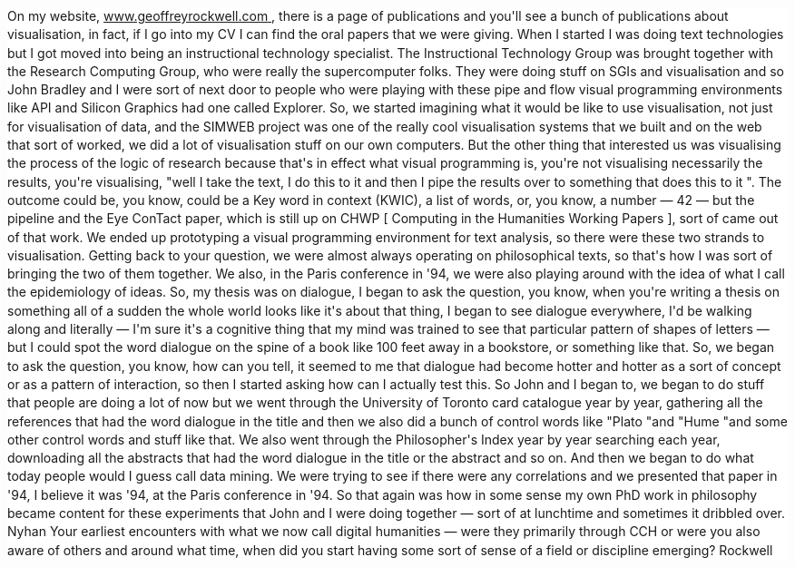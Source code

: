On my website, [www.geoffreyrockwell.com ](http://www.geoffreyrockwell.com), there is a page of publications and you'll see a bunch of publications about visualisation, in fact, if I go into my CV I can find the oral papers that we were giving. When I started I was doing text technologies but I got moved into being an instructional technology specialist. The Instructional Technology Group was brought together with the Research Computing Group, who were really the supercomputer folks. They were doing stuff on SGIs and visualisation and so John Bradley and I were sort of next door to people who were playing with these pipe and flow visual programming environments like API and Silicon Graphics had one called Explorer. So, we started imagining what it would be like to use visualisation, not just for visualisation of data, and the SIMWEB project was one of the really cool visualisation systems that we built and on the web that sort of worked, we did a lot of visualisation stuff on our own computers. But the other thing that interested us was visualising the process of the logic of research because that's in effect what visual programming is, you're not visualising necessarily the results, you're visualising, "well I take the text, I do this to it and then I pipe the results over to something that does this to it ". The outcome could be, you know, could be a Key word in context (KWIC), a list of words, or, you know, a number — 42 — but the pipeline and the Eye ConTact paper, which is still up on CHWP [ Computing in the Humanities Working Papers ], sort of came out of that work. We ended up prototyping a visual programming environment for text analysis, so there were these two strands to visualisation. Getting back to your question, we were almost always operating on philosophical texts, so that's how I was sort of bringing the two of them together. We also, in the Paris conference in '94, we were also playing around with the idea of what I call the epidemiology of ideas. So, my thesis was on dialogue, I began to ask the question, you know, when you're writing a thesis on something all of a sudden the whole world looks like it's about that thing, I began to see dialogue everywhere, I'd be walking along and literally — I'm sure it's a cognitive thing that my mind was trained to see that particular pattern of shapes of letters — but I could spot the word dialogue on the spine of a book like 100 feet away in a bookstore, or something like that. So, we began to ask the question, you know, how can you tell, it seemed to me that dialogue had become hotter and hotter as a sort of concept or as a pattern of interaction, so then I started asking how can I actually test this. So John and I began to, we began to do stuff that people are doing a lot of now but we went through the University of Toronto card catalogue year by year, gathering all the references that had the word dialogue in the title and then we also did a bunch of control words like "Plato "and "Hume "and some other control words and stuff like that. We also went through the Philosopher's Index year by year searching each year, downloading all the abstracts that had the word dialogue in the title or the abstract and so on. And then we began to do what today people would I guess call data mining. We were trying to see if there were any correlations and we presented that paper in '94, I believe it was '94, at the Paris conference in '94. So that again was how in some sense my own PhD work in philosophy became content for these experiments that John and I were doing together — sort of at lunchtime and sometimes it dribbled over. 
Nyhan 
Your earliest encounters with what we now call digital humanities — were they primarily through CCH or were you also aware of others and around what time, when did you start having some sort of sense of a field or discipline emerging? 
Rockwell 

[^1]: Beethoven's 9th Symphony (which was originally